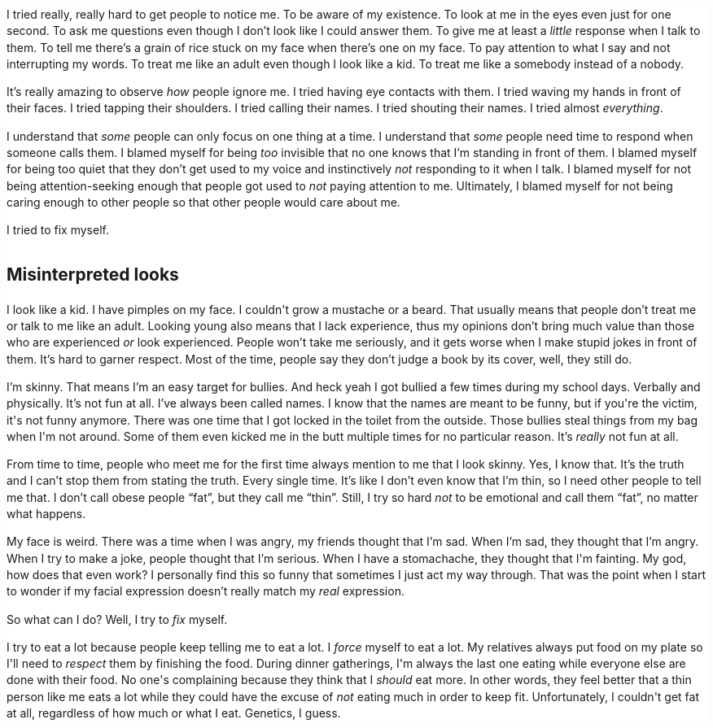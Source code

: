 I tried really, really hard to get people to notice me. To be aware of my existence. To look at me in the eyes even just for one second. To ask me questions even though I don’t look like I could answer them. To give me at least a *little* response when I talk to them. To tell me there’s a grain of rice stuck on my face when there’s one on my face. To pay attention to what I say and not interrupting my words. To treat me like an adult even though I look like a kid. To treat me like a somebody instead of a nobody.

It’s really amazing to observe *how* people ignore me. I tried having eye contacts with them. I tried waving my hands in front of their faces. I tried tapping their shoulders. I tried calling their names. I tried shouting their names. I tried almost *everything*.

I understand that *some* people can only focus on one thing at a time. I understand that *some* people need time to respond when someone calls them. I blamed myself for being *too* invisible that no one knows that I’m standing in front of them. I blamed myself for being too quiet that they don’t get used to my voice and instinctively *not* responding to it when I talk. I blamed myself for not being attention-seeking enough that people got used to *not* paying attention to me. Ultimately, I blamed myself for not being caring enough to other people so that other people would care about me.

I tried to fix myself.

Misinterpreted looks
---

I look like a kid. I have pimples on my face. I couldn't grow a mustache or a beard. That usually means that people don’t treat me or talk to me like an adult. Looking young also means that I lack experience, thus my opinions don’t bring much value than those who are experienced *or* look experienced. People won’t take me seriously, and it gets worse when I make stupid jokes in front of them. It’s hard to garner respect. Most of the time, people say they don’t judge a book by its cover, well, they still do.

I’m skinny. That means I’m an easy target for bullies. And heck yeah I got bullied a few times during my school days. Verbally and physically. It’s not fun at all. I’ve always been called names. I know that the names are meant to be funny, but if you're the victim, it's not funny anymore. There was one time that I got locked in the toilet from the outside. Those bullies steal things from my bag when I'm not around. Some of them even kicked me in the butt multiple times for no particular reason. It’s *really* not fun at all.

From time to time, people who meet me for the first time always mention to me that I look skinny. Yes, I know that. It’s the truth and I can’t stop them from stating the truth. Every single time. It’s like I don’t even know that I’m thin, so I need other people to tell me that. I don’t call obese people “fat”, but they call me “thin”. Still, I try so hard *not* to be emotional and call them “fat”, no matter what happens.

My face is weird. There was a time when I was angry, my friends thought that I’m sad. When I’m sad, they thought that I’m angry. When I try to make a joke, people thought that I’m serious. When I have a stomachache, they thought that I'm fainting. My god, how does that even work? I personally find this so funny that sometimes I just act my way through. That was the point when I start to wonder if my facial expression doesn’t really match my *real* expression.

So what can I do? Well, I try to *fix* myself.

I try to eat a lot because people keep telling me to eat a lot. I *force* myself to eat a lot. My relatives always put food on my plate so I'll need to *respect* them by finishing the food. During dinner gatherings, I'm always the last one eating while everyone else are done with their food. No one's complaining because they think that I *should* eat more. In other words, they feel better that a thin person like me eats a lot while they could have the excuse of *not* eating much in order to keep fit. Unfortunately, I couldn't get fat at all, regardless of how much or what I eat. Genetics, I guess.
